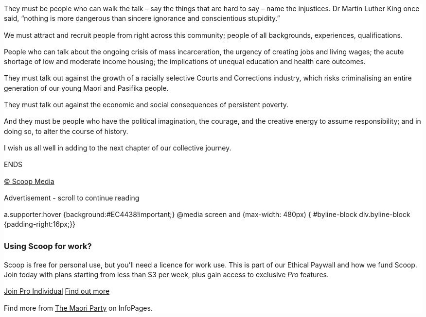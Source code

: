 They must be people who can walk the talk – say the things that are hard to say – name the injustices. Dr Martin Luther King once said, “nothing is more dangerous than sincere ignorance and conscientious stupidity.”

We must attract and recruit people from right across this community; people of all backgrounds, experiences, qualifications.

People who can talk about the ongoing crisis of mass incarceration, the urgency of creating jobs and living wages; the acute shortage of low and moderate income housing; the implications of unequal education and health care outcomes.

They must talk out against the growth of a racially selective Courts and Corrections industry, which risks criminalising an entire generation of our young Maori and Pasifika people.

They must talk out against the economic and social consequences of persistent poverty.

And they must be people who have the political imagination, the courage, and the creative energy to assume responsibility; and in doing so, to alter the course of history.

I wish us all well in adding to the next chapter of our collective journey.

ENDS

[© Scoop Media](http://www.scoop.co.nz/about/terms.html)  

Advertisement - scroll to continue reading



a.supporter:hover {background:#EC4438!important;} @media screen and (max-width: 480px) { #byline-block div.byline-block {padding-right:16px;}}

### Using Scoop for work?

Scoop is free for personal use, but you’ll need a licence for work use. This is part of our Ethical Paywall and how we fund Scoop. Join today with plans starting from less than $3 per week, plus gain access to exclusive _Pro_ features.  
  
[Join Pro Individual](https://pro.scoop.co.nz/Individual/?from=ProIn24) [Find out more](https://pro.scoop.co.nz/using-scoop-for-work/?from=ProIn24)

Find more from [The Maori Party](https://info.scoop.co.nz/The_Maori_Party) on InfoPages.